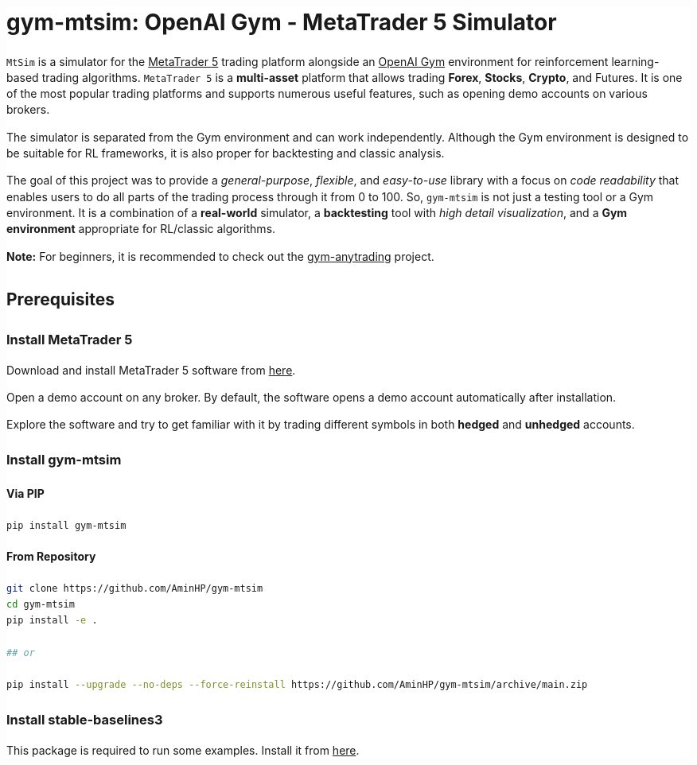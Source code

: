 # gym-mtsim: OpenAI Gym - MetaTrader 5 Simulator

`MtSim` is a simulator for the [MetaTrader 5](https://www.metatrader5.com) trading platform alongside an [OpenAI Gym](https://github.com/openai/gym) environment for reinforcement learning-based trading algorithms. `MetaTrader 5` is a **multi-asset** platform that allows trading **Forex**, **Stocks**, **Crypto**, and Futures. It is one of the most popular trading platforms and supports numerous useful features, such as opening demo accounts on various brokers.

The simulator is separated from the Gym environment and can work independently. Although the Gym environment is designed to be suitable for RL frameworks, it is also proper for backtesting and classic analysis.

The goal of this project was to provide a *general-purpose*, *flexible*, and *easy-to-use* library with a focus on *code readability* that enables users to do all parts of the trading process through it from 0 to 100. So, `gym-mtsim` is not just a testing tool or a Gym environment. It is a combination of a **real-world** simulator, a **backtesting** tool with *high detail visualization*, and a **Gym environment** appropriate for RL/classic algorithms.

**Note:** For beginners, it is recommended to check out the [gym-anytrading](https://github.com/AminHP/gym-anytrading) project.

## Prerequisites

### Install MetaTrader 5
Download and install MetaTrader 5 software from [here](https://www.metatrader5.com/en/download).

Open a demo account on any broker. By default, the software opens a demo account automatically after installation.

Explore the software and try to get familiar with it by trading different symbols in both **hedged** and **unhedged** accounts.

### Install gym-mtsim

#### Via PIP
```bash
pip install gym-mtsim
```

#### From Repository
```bash
git clone https://github.com/AminHP/gym-mtsim
cd gym-mtsim
pip install -e .

## or

pip install --upgrade --no-deps --force-reinstall https://github.com/AminHP/gym-mtsim/archive/main.zip
```

### Install stable-baselines3
This package is required to run some examples. Install it from [here](https://github.com/DLR-RM/stable-baselines3#installation).
